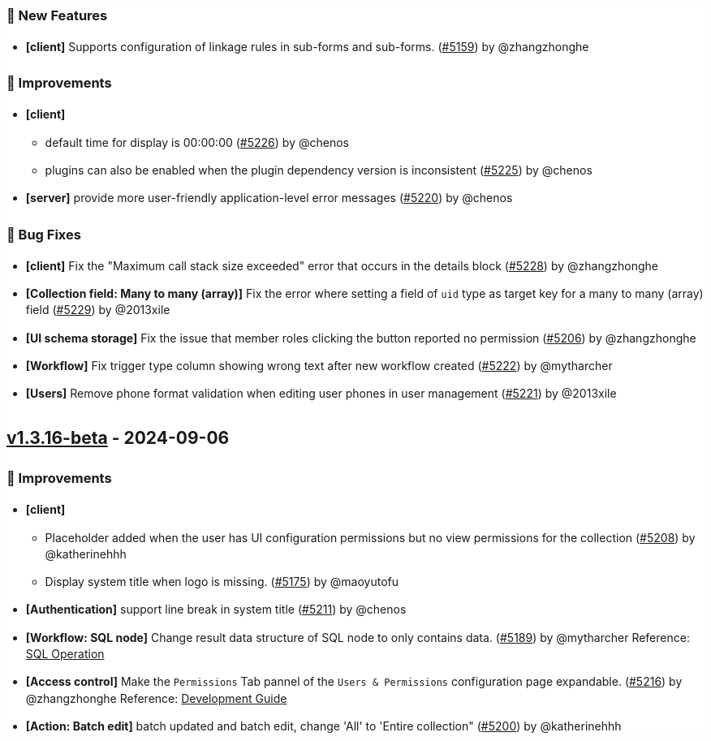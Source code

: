 ### 🎉 New Features

- **[client]** Supports configuration of linkage rules in sub-forms and sub-forms. ([#5159](https://github.com/nocobase/nocobase/pull/5159)) by @zhangzhonghe

### 🚀 Improvements

- **[client]**
  - default time for display is 00:00:00 ([#5226](https://github.com/nocobase/nocobase/pull/5226)) by @chenos

  - plugins can also be enabled when the plugin dependency version is inconsistent ([#5225](https://github.com/nocobase/nocobase/pull/5225)) by @chenos

- **[server]** provide more user-friendly application-level error messages ([#5220](https://github.com/nocobase/nocobase/pull/5220)) by @chenos

### 🐛 Bug Fixes

- **[client]** Fix the "Maximum call stack size exceeded" error that occurs in the details block ([#5228](https://github.com/nocobase/nocobase/pull/5228)) by @zhangzhonghe

- **[Collection field: Many to many (array)]** Fix the error where setting a field of `uid` type as target key for a many to many (array) field ([#5229](https://github.com/nocobase/nocobase/pull/5229)) by @2013xile

- **[UI schema storage]** Fix the issue that member roles clicking the button reported no permission ([#5206](https://github.com/nocobase/nocobase/pull/5206)) by @zhangzhonghe

- **[Workflow]** Fix trigger type column showing wrong text after new workflow created ([#5222](https://github.com/nocobase/nocobase/pull/5222)) by @mytharcher

- **[Users]** Remove phone format validation when editing user phones in user management ([#5221](https://github.com/nocobase/nocobase/pull/5221)) by @2013xile

## [v1.3.16-beta](https://github.com/nocobase/nocobase/compare/v1.3.15-beta...v1.3.16-beta) - 2024-09-06

### 🚀 Improvements

- **[client]**
  - Placeholder added when the user has UI configuration permissions but no view permissions for the collection ([#5208](https://github.com/nocobase/nocobase/pull/5208)) by @katherinehhh

  - Display system title when logo is missing. ([#5175](https://github.com/nocobase/nocobase/pull/5175)) by @maoyutofu

- **[Authentication]** support line break in system title ([#5211](https://github.com/nocobase/nocobase/pull/5211)) by @chenos

- **[Workflow: SQL node]** Change result data structure of SQL node to only contains data. ([#5189](https://github.com/nocobase/nocobase/pull/5189)) by @mytharcher
Reference: [SQL Operation](https://docs.nocobase.com/handbook/workflow/nodes/sql)
- **[Access control]** Make the `Permissions` Tab pannel of the `Users & Permissions` configuration page expandable. ([#5216](https://github.com/nocobase/nocobase/pull/5216)) by @zhangzhonghe
Reference: [Development Guide](https://docs.nocobase.com/handbook/acl#development-guide)
- **[Action: Batch edit]** batch updated and batch edit, change 'All' to 'Entire collection" ([#5200](https://github.com/nocobase/nocobase/pull/5200)) by @katherinehhh

